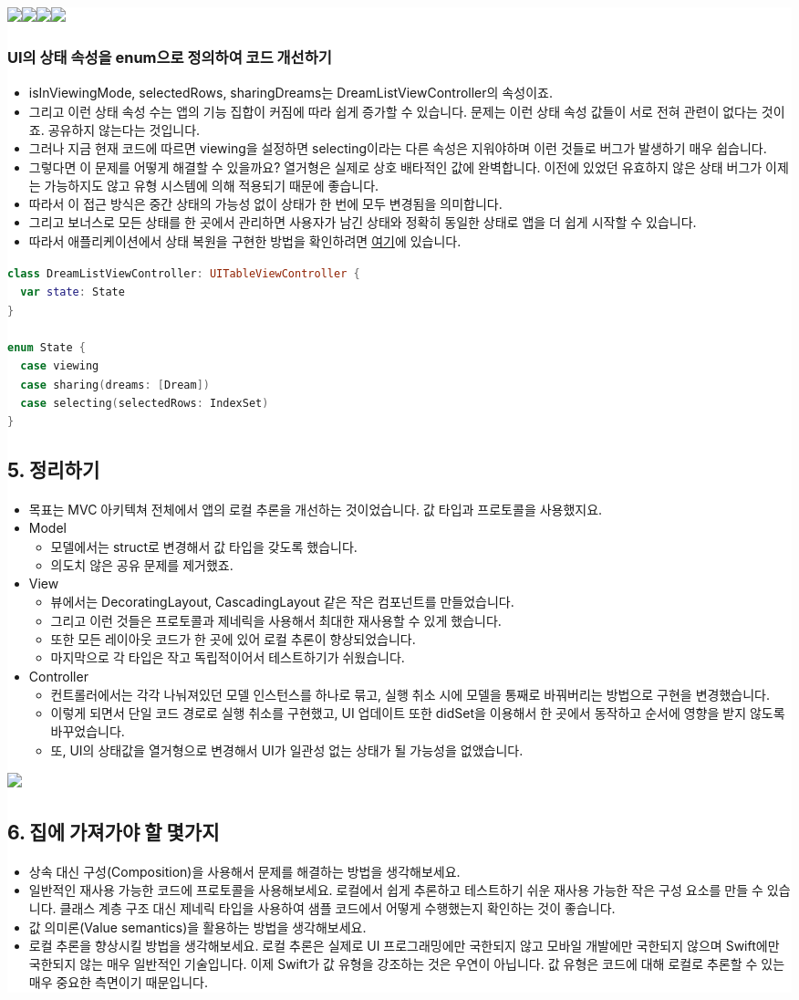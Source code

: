 ![](https://velog.velcdn.com/images/dev_kickbell/post/f9db70e6-85b4-4b8f-9d43-ac76c5629c66/image.png)![](https://velog.velcdn.com/images/dev_kickbell/post/9c49c5a5-48e2-4ba8-871b-449aa7e2aa21/image.png)![](https://velog.velcdn.com/images/dev_kickbell/post/af0aa152-d066-4c4b-b1fb-cd7253d3da63/image.png)![](https://velog.velcdn.com/images/dev_kickbell/post/807f4cdf-a209-46cb-a1c2-fe00dbd6273c/image.png)


### UI의 상태 속성을 enum으로 정의하여 코드 개선하기 
- isInViewingMode, selectedRows, sharingDreams는 DreamListViewController의 속성이죠. 
- 그리고 이런 상태 속성 수는 앱의 기능 집합이 커짐에 따라 쉽게 증가할 수 있습니다. 문제는 이런 상태 속성 값들이 서로 전혀 관련이 없다는 것이죠. 공유하지 않는다는 것입니다. 
- 그러나 지금 현재 코드에 따르면 viewing을 설정하면 selecting이라는 다른 속성은 지워야하며 이런 것들로 버그가 발생하기 매우 쉽습니다. 
- 그렇다면 이 문제를 어떻게 해결할 수 있을까요? 열거형은 실제로 상호 배타적인 값에 완벽합니다. 이전에 있었던 유효하지 않은 상태 버그가 이제는 가능하지도 않고 유형 시스템에 의해 적용되기 때문에 좋습니다.
- 따라서 이 접근 방식은 중간 상태의 가능성 없이 상태가 한 번에 모두 변경됨을 의미합니다.
- 그리고 보너스로 모든 상태를 한 곳에서 관리하면 사용자가 남긴 상태와 정확히 동일한 상태로 앱을 더 쉽게 시작할 수 있습니다.
- 따라서 애플리케이션에서 상태 복원을 구현한 방법을 확인하려면 [여기](https://developer.apple.com/library/archive/LucidDreams/Introduction/Intro.html)에 있습니다. 

```swift
class DreamListViewController: UITableViewController {
  var state: State
}

enum State {
  case viewing
  case sharing(dreams: [Dream])
  case selecting(selectedRows: IndexSet)
}
```

## 5. 정리하기 
- 목표는 MVC 아키텍쳐 전체에서 앱의 로컬 추론을 개선하는 것이었습니다. 값 타입과 프로토콜을 사용했지요. 
- Model 
    - 모델에서는 struct로 변경해서 값 타입을 갖도록 했습니다. 
    - 의도치 않은 공유 문제를 제거했죠. 
- View
    - 뷰에서는 DecoratingLayout, CascadingLayout 같은 작은 컴포넌트를 만들었습니다. 
    - 그리고 이런 것들은 프로토콜과 제네릭을 사용해서 최대한 재사용할 수 있게 했습니다.
    - 또한 모든 레이아웃 코드가 한 곳에 있어 로컬 추론이 향상되었습니다. 
    - 마지막으로 각 타입은 작고 독립적이어서 테스트하기가 쉬웠습니다. 
- Controller
    - 컨트롤러에서는 각각 나눠져있던 모델 인스턴스를 하나로 묶고, 실행 취소 시에 모델을 통째로 바꿔버리는 방법으로 구현을 변경했습니다. 
    - 이렇게 되면서 단일 코드 경로로 실행 취소를 구현했고, UI 업데이트 또한 didSet을 이용해서 한 곳에서 동작하고 순서에 영향을 받지 않도록 바꾸었습니다. 
    - 또, UI의 상태값을 열거형으로 변경해서 UI가 일관성 없는 상태가 될 가능성을 없앴습니다.

![](https://velog.velcdn.com/images/dev_kickbell/post/f6a309b3-4534-401a-ad36-4c3a0084e878/image.png)

## 6. 집에 가져가야 할 몇가지
- 상속 대신 구성(Composition)을 사용해서 문제를 해결하는 방법을 생각해보세요. 
- 일반적인 재사용 가능한 코드에 프로토콜을 사용해보세요. 로컬에서 쉽게 추론하고 테스트하기 쉬운 재사용 가능한 작은 구성 요소를 만들 수 있습니다. 클래스 계층 구조 대신 제네릭 타입을 사용하여 샘플 코드에서 어떻게 수행했는지 확인하는 것이 좋습니다.
- 값 의미론(Value semantics)을 활용하는 방법을 생각해보세요. 
- 로컬 추론을 향상시킬 방법을 생각해보세요. 로컬 추론은 실제로 UI 프로그래밍에만 국한되지 않고 모바일 개발에만 국한되지 않으며 Swift에만 국한되지 않는 매우 일반적인 기술입니다. 이제 Swift가 값 유형을 강조하는 것은 우연이 아닙니다. 값 유형은 코드에 대해 로컬로 추론할 수 있는 매우 중요한 측면이기 때문입니다.

